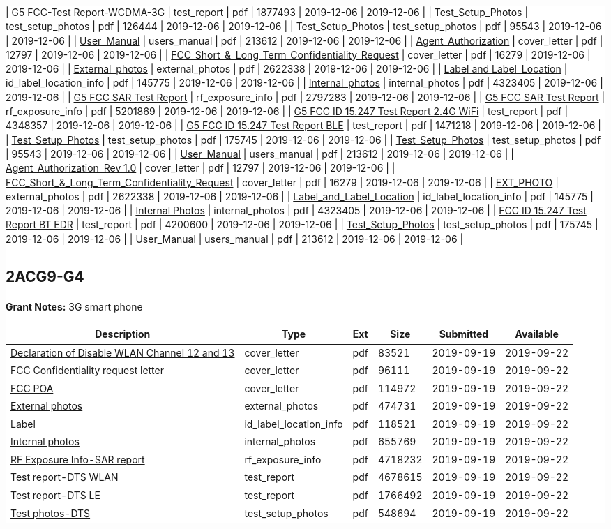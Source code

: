 | [G5 FCC-Test Report-WCDMA-3G](2ACG9-G5/9f407e43dedbf88d5d8f57b86c85d04c/4541245.pdf) | test_report | pdf | 1877493 | 2019-12-06 | 2019-12-06 |
| [Test_Setup_Photos](2ACG9-G5/9f407e43dedbf88d5d8f57b86c85d04c/4541241.pdf) | test_setup_photos | pdf | 126444 | 2019-12-06 | 2019-12-06 |
| [Test_Setup_Photos](2ACG9-G5/9f407e43dedbf88d5d8f57b86c85d04c/4541186.pdf) | test_setup_photos | pdf | 95543 | 2019-12-06 | 2019-12-06 |
| [User_Manual](2ACG9-G5/9f407e43dedbf88d5d8f57b86c85d04c/4541212.pdf) | users_manual | pdf | 213612 | 2019-12-06 | 2019-12-06 |
| [Agent_Authorization](2ACG9-G5/7863af49e35fa4150e4a0226a9acf232/4541195.pdf) | cover_letter | pdf | 12797 | 2019-12-06 | 2019-12-06 |
| [FCC_Short_&_Long_Term_Confidentiality_Request](2ACG9-G5/7863af49e35fa4150e4a0226a9acf232/4541196.pdf) | cover_letter | pdf | 16279 | 2019-12-06 | 2019-12-06 |
| [External_photos](2ACG9-G5/7863af49e35fa4150e4a0226a9acf232/4541194.pdf) | external_photos | pdf | 2622338 | 2019-12-06 | 2019-12-06 |
| [Label and Label_Location](2ACG9-G5/7863af49e35fa4150e4a0226a9acf232/4541211.pdf) | id_label_location_info | pdf | 145775 | 2019-12-06 | 2019-12-06 |
| [Internal_photos](2ACG9-G5/7863af49e35fa4150e4a0226a9acf232/4541197.pdf) | internal_photos | pdf | 4323405 | 2019-12-06 | 2019-12-06 |
| [G5 FCC SAR Test Report](2ACG9-G5/7863af49e35fa4150e4a0226a9acf232/4541189.pdf) | rf_exposure_info | pdf | 2797283 | 2019-12-06 | 2019-12-06 |
| [G5 FCC SAR Test Report](2ACG9-G5/7863af49e35fa4150e4a0226a9acf232/4541190.pdf) | rf_exposure_info | pdf | 5201869 | 2019-12-06 | 2019-12-06 |
| [G5 FCC ID 15.247 Test Report 2.4G WiFi](2ACG9-G5/7863af49e35fa4150e4a0226a9acf232/4541187.pdf) | test_report | pdf | 4348357 | 2019-12-06 | 2019-12-06 |
| [G5 FCC ID 15.247 Test Report BLE](2ACG9-G5/7863af49e35fa4150e4a0226a9acf232/4541188.pdf) | test_report | pdf | 1471218 | 2019-12-06 | 2019-12-06 |
| [Test_Setup_Photos](2ACG9-G5/7863af49e35fa4150e4a0226a9acf232/4541185.pdf) | test_setup_photos | pdf | 175745 | 2019-12-06 | 2019-12-06 |
| [Test_Setup_Photos](2ACG9-G5/7863af49e35fa4150e4a0226a9acf232/4541186.pdf) | test_setup_photos | pdf | 95543 | 2019-12-06 | 2019-12-06 |
| [User_Manual](2ACG9-G5/7863af49e35fa4150e4a0226a9acf232/4541212.pdf) | users_manual | pdf | 213612 | 2019-12-06 | 2019-12-06 |
| [Agent_Authorization_Rev_1.0](2ACG9-G5/fd2c7df9d6344447be0b80b19caa29e1/4541195.pdf) | cover_letter | pdf | 12797 | 2019-12-06 | 2019-12-06 |
| [FCC_Short_&_Long_Term_Confidentiality_Request](2ACG9-G5/fd2c7df9d6344447be0b80b19caa29e1/4541196.pdf) | cover_letter | pdf | 16279 | 2019-12-06 | 2019-12-06 |
| [EXT_PHOTO](2ACG9-G5/fd2c7df9d6344447be0b80b19caa29e1/4541194.pdf) | external_photos | pdf | 2622338 | 2019-12-06 | 2019-12-06 |
| [Label_and_Label_Location](2ACG9-G5/fd2c7df9d6344447be0b80b19caa29e1/4541211.pdf) | id_label_location_info | pdf | 145775 | 2019-12-06 | 2019-12-06 |
| [Internal Photos](2ACG9-G5/fd2c7df9d6344447be0b80b19caa29e1/4541197.pdf) | internal_photos | pdf | 4323405 | 2019-12-06 | 2019-12-06 |
| [FCC ID 15.247 Test Report BT EDR](2ACG9-G5/fd2c7df9d6344447be0b80b19caa29e1/4541216.pdf) | test_report | pdf | 4200600 | 2019-12-06 | 2019-12-06 |
| [Test_Setup_Photos](2ACG9-G5/fd2c7df9d6344447be0b80b19caa29e1/4541185.pdf) | test_setup_photos | pdf | 175745 | 2019-12-06 | 2019-12-06 |
| [User_Manual](2ACG9-G5/fd2c7df9d6344447be0b80b19caa29e1/4541212.pdf) | users_manual | pdf | 213612 | 2019-12-06 | 2019-12-06 |
## 2ACG9-G4
**Grant Notes:** 3G smart phone

| Description | Type | Ext | Size | Submitted | Available |
| ----------- | ---- | --- | ---- | --------- | --------- |
| [Declaration of Disable WLAN Channel 12 and 13](2ACG9-G4/8c0b2bcc4fb13bf9f2775238f9fccfbd/4449947.pdf) | cover_letter | pdf | 83521 | 2019-09-19 | 2019-09-22 |
| [FCC Confidentiality request letter](2ACG9-G4/8c0b2bcc4fb13bf9f2775238f9fccfbd/4449913.pdf) | cover_letter | pdf | 96111 | 2019-09-19 | 2019-09-22 |
| [FCC POA](2ACG9-G4/8c0b2bcc4fb13bf9f2775238f9fccfbd/4449914.pdf) | cover_letter | pdf | 114972 | 2019-09-19 | 2019-09-22 |
| [External photos](2ACG9-G4/8c0b2bcc4fb13bf9f2775238f9fccfbd/4449912.pdf) | external_photos | pdf | 474731 | 2019-09-19 | 2019-09-22 |
| [Label](2ACG9-G4/8c0b2bcc4fb13bf9f2775238f9fccfbd/4449918.pdf) | id_label_location_info | pdf | 118521 | 2019-09-19 | 2019-09-22 |
| [Internal photos](2ACG9-G4/8c0b2bcc4fb13bf9f2775238f9fccfbd/4449917.pdf) | internal_photos | pdf | 655769 | 2019-09-19 | 2019-09-22 |
| [RF Exposure Info-SAR report](2ACG9-G4/8c0b2bcc4fb13bf9f2775238f9fccfbd/4449916.pdf) | rf_exposure_info | pdf | 4718232 | 2019-09-19 | 2019-09-22 |
| [Test report-DTS WLAN](2ACG9-G4/8c0b2bcc4fb13bf9f2775238f9fccfbd/4449951.pdf) | test_report | pdf | 4678615 | 2019-09-19 | 2019-09-22 |
| [Test report-DTS LE](2ACG9-G4/8c0b2bcc4fb13bf9f2775238f9fccfbd/4449952.pdf) | test_report | pdf | 1766492 | 2019-09-19 | 2019-09-22 |
| [Test photos-DTS](2ACG9-G4/8c0b2bcc4fb13bf9f2775238f9fccfbd/4449921.pdf) | test_setup_photos | pdf | 548694 | 2019-09-19 | 2019-09-22 |